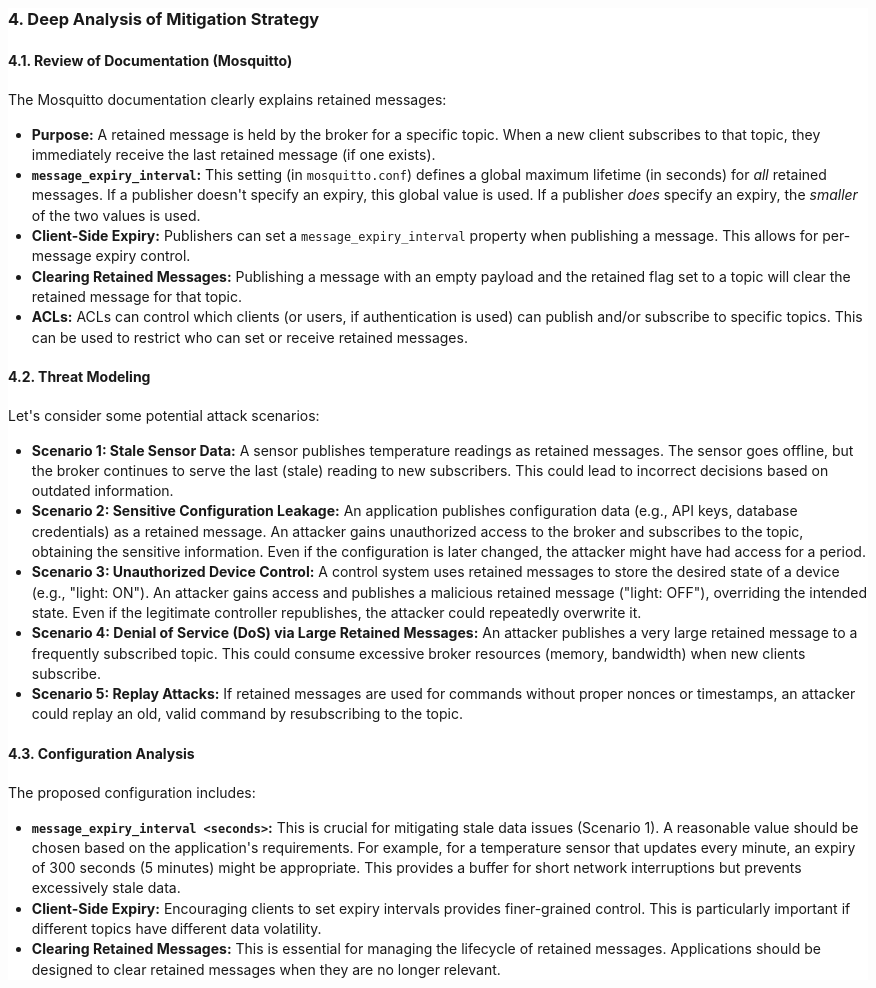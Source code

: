 ### 4. Deep Analysis of Mitigation Strategy

#### 4.1. Review of Documentation (Mosquitto)

The Mosquitto documentation clearly explains retained messages:

*   **Purpose:** A retained message is held by the broker for a specific topic.  When a new client subscribes to that topic, they immediately receive the last retained message (if one exists).
*   **`message_expiry_interval`:** This setting (in `mosquitto.conf`) defines a global maximum lifetime (in seconds) for *all* retained messages.  If a publisher doesn't specify an expiry, this global value is used.  If a publisher *does* specify an expiry, the *smaller* of the two values is used.
*   **Client-Side Expiry:** Publishers can set a `message_expiry_interval` property when publishing a message. This allows for per-message expiry control.
*   **Clearing Retained Messages:** Publishing a message with an empty payload and the retained flag set to a topic will clear the retained message for that topic.
*   **ACLs:**  ACLs can control which clients (or users, if authentication is used) can publish and/or subscribe to specific topics.  This can be used to restrict who can set or receive retained messages.

#### 4.2. Threat Modeling

Let's consider some potential attack scenarios:

*   **Scenario 1: Stale Sensor Data:** A sensor publishes temperature readings as retained messages.  The sensor goes offline, but the broker continues to serve the last (stale) reading to new subscribers.  This could lead to incorrect decisions based on outdated information.
*   **Scenario 2: Sensitive Configuration Leakage:**  An application publishes configuration data (e.g., API keys, database credentials) as a retained message.  An attacker gains unauthorized access to the broker and subscribes to the topic, obtaining the sensitive information.  Even if the configuration is later changed, the attacker might have had access for a period.
*   **Scenario 3:  Unauthorized Device Control:**  A control system uses retained messages to store the desired state of a device (e.g., "light: ON").  An attacker gains access and publishes a malicious retained message ("light: OFF"), overriding the intended state.  Even if the legitimate controller republishes, the attacker could repeatedly overwrite it.
*   **Scenario 4:  Denial of Service (DoS) via Large Retained Messages:** An attacker publishes a very large retained message to a frequently subscribed topic.  This could consume excessive broker resources (memory, bandwidth) when new clients subscribe.
*   **Scenario 5:  Replay Attacks:** If retained messages are used for commands without proper nonces or timestamps, an attacker could replay an old, valid command by resubscribing to the topic.

#### 4.3. Configuration Analysis

The proposed configuration includes:

*   **`message_expiry_interval <seconds>`:** This is crucial for mitigating stale data issues (Scenario 1).  A reasonable value should be chosen based on the application's requirements.  For example, for a temperature sensor that updates every minute, an expiry of 300 seconds (5 minutes) might be appropriate.  This provides a buffer for short network interruptions but prevents excessively stale data.
*   **Client-Side Expiry:**  Encouraging clients to set expiry intervals provides finer-grained control.  This is particularly important if different topics have different data volatility.
*   **Clearing Retained Messages:**  This is essential for managing the lifecycle of retained messages.  Applications should be designed to clear retained messages when they are no longer relevant.

